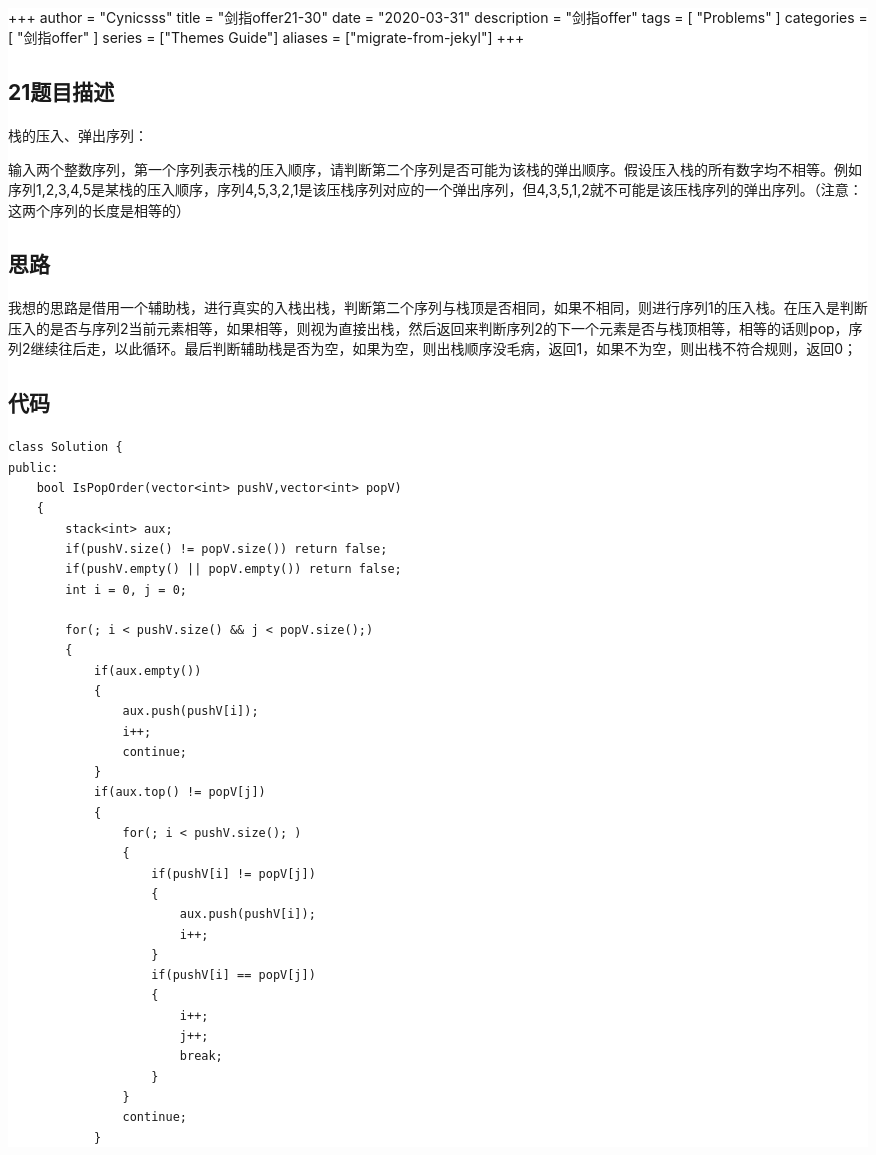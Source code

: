 +++
author = "Cynicsss"
title = "剑指offer21-30"
date = "2020-03-31"
description = "剑指offer"
tags = [
    "Problems"
]
categories = [
    "剑指offer"
]
series = ["Themes Guide"]
aliases = ["migrate-from-jekyl"]
+++

## 21题目描述
栈的压入、弹出序列：

输入两个整数序列，第一个序列表示栈的压入顺序，请判断第二个序列是否可能为该栈的弹出顺序。假设压入栈的所有数字均不相等。例如序列1,2,3,4,5是某栈的压入顺序，序列4,5,3,2,1是该压栈序列对应的一个弹出序列，但4,3,5,1,2就不可能是该压栈序列的弹出序列。（注意：这两个序列的长度是相等的）

## 思路
我想的思路是借用一个辅助栈，进行真实的入栈出栈，判断第二个序列与栈顶是否相同，如果不相同，则进行序列1的压入栈。在压入是判断压入的是否与序列2当前元素相等，如果相等，则视为直接出栈，然后返回来判断序列2的下一个元素是否与栈顶相等，相等的话则pop，序列2继续往后走，以此循环。最后判断辅助栈是否为空，如果为空，则出栈顺序没毛病，返回1，如果不为空，则出栈不符合规则，返回0；

## 代码
```
class Solution {
public:
    bool IsPopOrder(vector<int> pushV,vector<int> popV) 
    {
        stack<int> aux;
        if(pushV.size() != popV.size()) return false;
        if(pushV.empty() || popV.empty()) return false;
        int i = 0, j = 0;

        for(; i < pushV.size() && j < popV.size();)
        {
            if(aux.empty())
            {
                aux.push(pushV[i]);
                i++;
                continue;
            }
            if(aux.top() != popV[j])
            {
                for(; i < pushV.size(); )
                {
                    if(pushV[i] != popV[j])
                    {
                        aux.push(pushV[i]);
                        i++;
                    }
                    if(pushV[i] == popV[j])
                    {
                        i++;
                        j++;
                        break;
                    }
                }
                continue;
            }
```